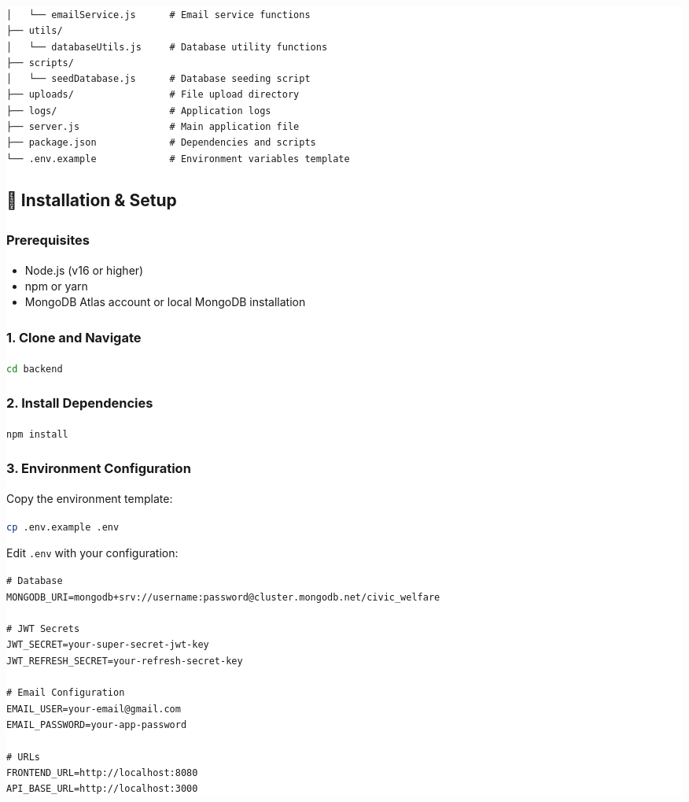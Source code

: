 ```
│   └── emailService.js      # Email service functions
├── utils/
│   └── databaseUtils.js     # Database utility functions
├── scripts/
│   └── seedDatabase.js      # Database seeding script
├── uploads/                 # File upload directory
├── logs/                    # Application logs
├── server.js                # Main application file
├── package.json             # Dependencies and scripts
└── .env.example             # Environment variables template
```

## 🔧 Installation & Setup

### Prerequisites

- Node.js (v16 or higher)
- npm or yarn
- MongoDB Atlas account or local MongoDB installation

### 1. Clone and Navigate

```bash
cd backend
```

### 2. Install Dependencies

```bash
npm install
```

### 3. Environment Configuration

Copy the environment template:

```bash
cp .env.example .env
```

Edit `.env` with your configuration:

```env
# Database
MONGODB_URI=mongodb+srv://username:password@cluster.mongodb.net/civic_welfare

# JWT Secrets
JWT_SECRET=your-super-secret-jwt-key
JWT_REFRESH_SECRET=your-refresh-secret-key

# Email Configuration
EMAIL_USER=your-email@gmail.com
EMAIL_PASSWORD=your-app-password

# URLs
FRONTEND_URL=http://localhost:8080
API_BASE_URL=http://localhost:3000
```
